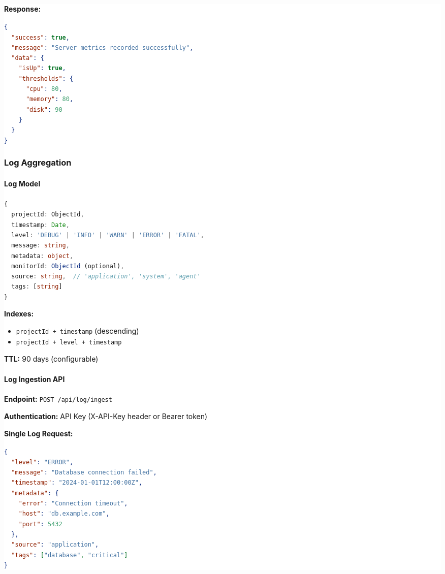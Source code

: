 **Response:**
```json
{
  "success": true,
  "message": "Server metrics recorded successfully",
  "data": {
    "isUp": true,
    "thresholds": {
      "cpu": 80,
      "memory": 80,
      "disk": 90
    }
  }
}
```

### Log Aggregation

#### Log Model

```typescript
{
  projectId: ObjectId,
  timestamp: Date,
  level: 'DEBUG' | 'INFO' | 'WARN' | 'ERROR' | 'FATAL',
  message: string,
  metadata: object,
  monitorId: ObjectId (optional),
  source: string,  // 'application', 'system', 'agent'
  tags: [string]
}
```

**Indexes:**
- `projectId + timestamp` (descending)
- `projectId + level + timestamp`

**TTL:** 90 days (configurable)

#### Log Ingestion API

**Endpoint:** `POST /api/log/ingest`

**Authentication:** API Key (X-API-Key header or Bearer token)

**Single Log Request:**
```json
{
  "level": "ERROR",
  "message": "Database connection failed",
  "timestamp": "2024-01-01T12:00:00Z",
  "metadata": {
    "error": "Connection timeout",
    "host": "db.example.com",
    "port": 5432
  },
  "source": "application",
  "tags": ["database", "critical"]
}
```
